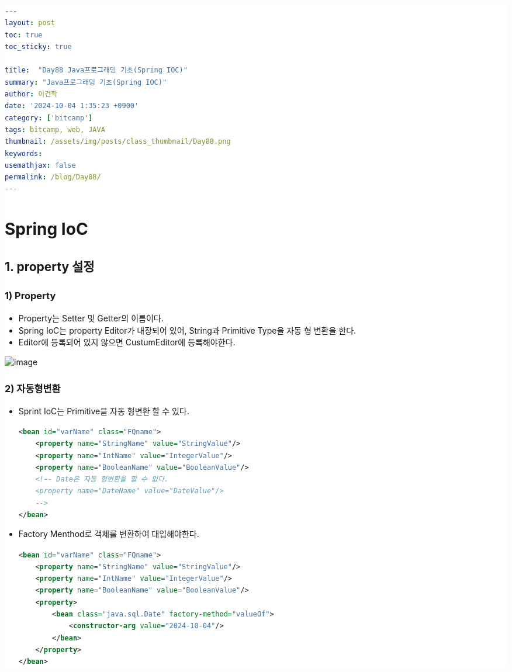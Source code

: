 ```yaml
---
layout: post
toc: true
toc_sticky: true

title:  "Day88 Java프로그래밍 기초(Spring IOC)"
summary: "Java프로그래밍 기초(Spring IOC)"
author: 이건학
date: '2024-10-04 1:35:23 +0900'
category: ['bitcamp']
tags: bitcamp, web, JAVA
thumbnail: /assets/img/posts/class_thumbnail/Day88.png
keywords: 
usemathjax: false
permalink: /blog/Day88/
---
```



# Spring IoC
## 1. property 설정
### 1) Property 
- Property는 Setter 및 Getter의 이름이다. 
- Spring IoC는 property Editor가 내장되어 있어, String과 Primitive Type을 자동 형 변환을 한다. 
- Editor에 등록되어 있지 않으면 CustumEditor에 등록해야한다. 

![image](https://github.com/user-attachments/assets/8ae05469-fb58-4fb6-a015-7d9cf1e0d248)

### 2) 자동형변환
- Sprint IoC는 Primitive을 자동 형변환 할 수 있다. 

    ```xml
    <bean id="varName" class="FQname">
        <property name="StringName" value="StringValue"/>
        <property name="IntName" value="IntegerValue"/>
        <property name="BooleanName" value="BooleanValue"/>
        <!-- Date은 자동 형변환을 할 수 없다. 
        <property name="DateName" value="DateValue"/>
        -->
    </bean>
    ```
- Factory Menthod로 객체를 변환하여 대입해야한다.

    ```xml
    <bean id="varName" class="FQname">
        <property name="StringName" value="StringValue"/>
        <property name="IntName" value="IntegerValue"/>
        <property name="BooleanName" value="BooleanValue"/>
        <property>
            <bean class="java.sql.Date" factory-method="valueOf">
                <constructor-arg value="2024-10-04"/>
            </bean>
        </property>
    </bean>
    ```
